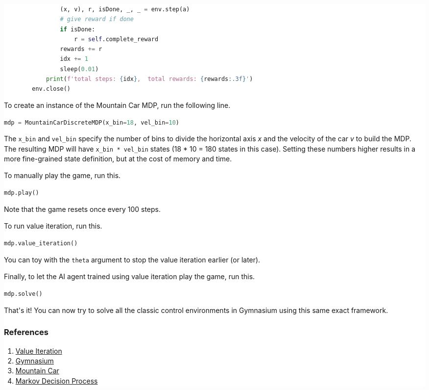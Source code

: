 ```python
                (x, v), r, isDone, _, _ = env.step(a)
                # give reward if done
                if isDone:
                    r = self.complete_reward
                rewards += r
                idx += 1
                sleep(0.01)
            print(f'total steps: {idx},  total rewards: {rewards:.3f}')
        env.close()
```

To create an instance of the Mountain Car MDP, run the following line.

```python
mdp = MountainCarDiscreteMDP(x_bin=18, vel_bin=10)
```

The `x_bin` and `vel_bin` specify the number of bins to divide the horizontal axis $x$ and the velocity of the car $v$ to build the MDP.
The resulting MDP will have `x_bin * vel_bin` states (18 * 10 = 180 states in this case). 
Setting these numbers higher results in a more fine-grained state definition, but at the cost of memory and time.

To manually play the game, run this.

```python
mdp.play()
```

Note that the game resets once every 100 steps.

To run value iteration, run this.

```python
mdp.value_iteration()
```

You can toy with the `theta` argument to stop the value iteration earlier (or later).

Finally, to let the AI agent trained using value iteration play the game, run this.

```
mdp.solve()
```

That's it! You can now try to solve all the classic control environments in Gymnasium using this same exact framework. 

### References

1. [Value Iteration](https://gibberblot.github.io/rl-notes/single-agent/value-iteration.html)
2. [Gymnasium](https://gymnasium.farama.org/index.html)
3. [Mountain Car](https://gymnasium.farama.org/environments/classic_control/mountain_car/)
4. [Markov Decision Process](https://gibberblot.github.io/rl-notes/single-agent/MDPs.html)